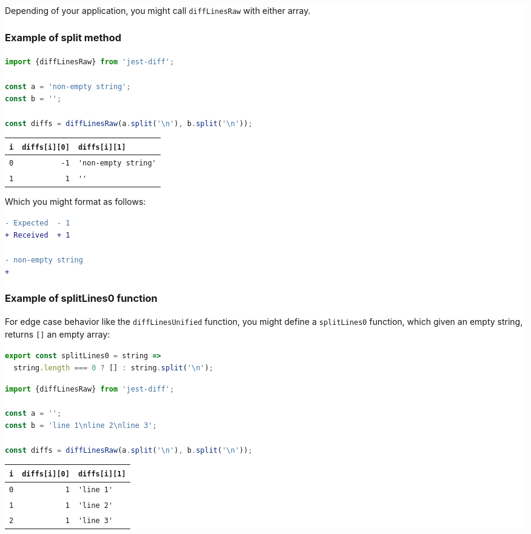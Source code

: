 Depending of your application, you might call `diffLinesRaw` with either array.

### Example of split method

```js
import {diffLinesRaw} from 'jest-diff';

const a = 'non-empty string';
const b = '';

const diffs = diffLinesRaw(a.split('\n'), b.split('\n'));
```

| `i` | `diffs[i][0]` | `diffs[i][1]`        |
| --: | ------------: | :------------------- |
| `0` |          `-1` | `'non-empty string'` |
| `1` |           `1` | `''`                 |

Which you might format as follows:

```diff
- Expected  - 1
+ Received  + 1

- non-empty string
+
```

### Example of splitLines0 function

For edge case behavior like the `diffLinesUnified` function, you might define a `splitLines0` function, which given an empty string, returns `[]` an empty array:

```js
export const splitLines0 = string =>
  string.length === 0 ? [] : string.split('\n');
```

```js
import {diffLinesRaw} from 'jest-diff';

const a = '';
const b = 'line 1\nline 2\nline 3';

const diffs = diffLinesRaw(a.split('\n'), b.split('\n'));
```

| `i` | `diffs[i][0]` | `diffs[i][1]` |
| --: | ------------: | :------------ |
| `0` |           `1` | `'line 1'`    |
| `1` |           `1` | `'line 2'`    |
| `2` |           `1` | `'line 3'`    |
